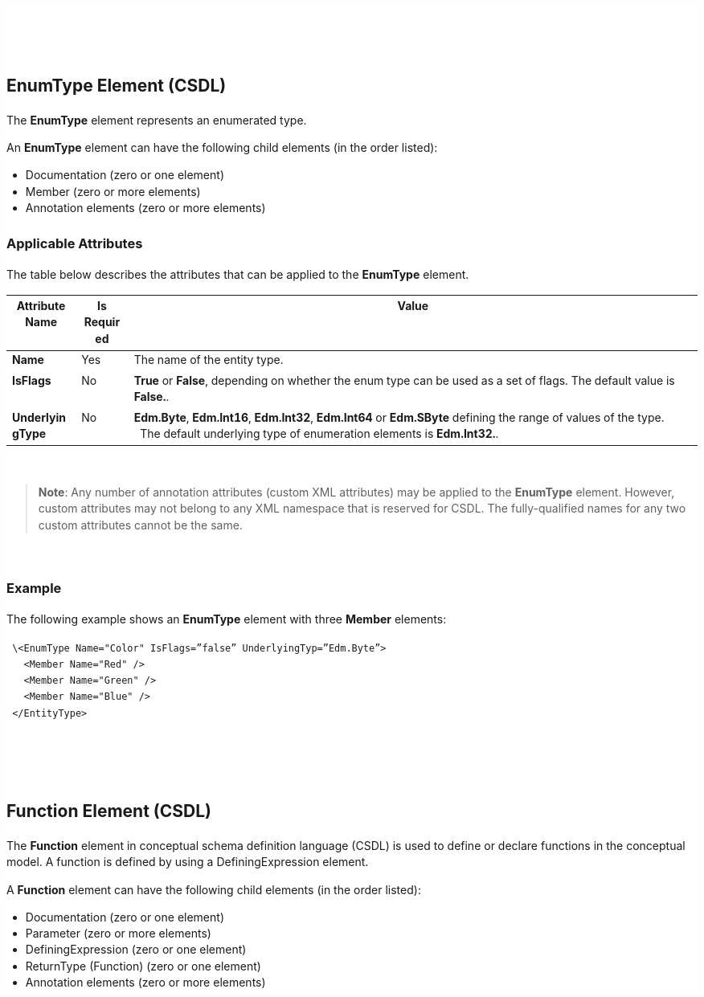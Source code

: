  

 

## EnumType Element (CSDL)

The **EnumType** element represents an enumerated type.

An **EnumType** element can have the following child elements (in the order listed):

-   Documentation (zero or one element)
-   Member (zero or more elements)
-   Annotation elements (zero or more elements)

### Applicable Attributes

The table below describes the attributes that can be applied to the **EnumType** element.

| Attribute Name | Is Required | Value |
|----------------|-------------|-------|
| **Name** | Yes | The name of the entity type. |
| **IsFlags** | No | **True** or **False**, depending on whether the enum type can be used as a set of flags. The default value is **False.**. |
| **UnderlyingType** | No | **Edm.Byte**, **Edm.Int16**, **Edm.Int32**, **Edm.Int64** or **Edm.SByte** defining the range of values of the type.   The default underlying type of enumeration elements is **Edm.Int32.**. |

 

> **Note**: Any number of annotation attributes (custom XML attributes) may be applied to the **EnumType** element. However, custom attributes may not belong to any XML namespace that is reserved for CSDL. The fully-qualified names for any two custom attributes cannot be the same.

 

### Example

The following example shows an **EnumType** element with three **Member** elements:

```
 \<EnumType Name="Color" IsFlags=”false” UnderlyingTyp=”Edm.Byte”> 
   <Member Name="Red" /> 
   <Member Name="Green" /> 
   <Member Name="Blue" /> 
 </EntityType> 
```
 

 

## Function Element (CSDL)

The **Function** element in conceptual schema definition language (CSDL) is used to define or declare functions in the conceptual model. A function is defined by using a DefiningExpression element.  

A **Function** element can have the following child elements (in the order listed):

-   Documentation (zero or one element)
-   Parameter (zero or more elements)
-   DefiningExpression (zero or one element)
-   ReturnType (Function) (zero or one element)
-   Annotation elements (zero or more elements)
